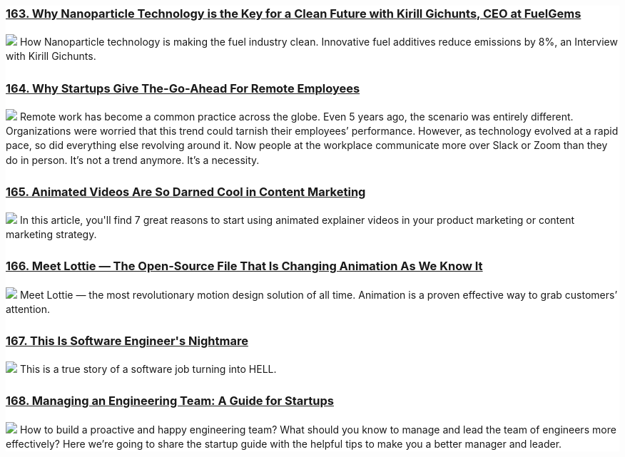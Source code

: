### [163. Why Nanoparticle Technology is the Key for a Clean Future with Kirill Gichunts, CEO at FuelGems](https://hackernoon.com/why-nanoparticle-technology-is-the-key-for-a-clean-future-with-kirill-gichunts-ceo-at-fuelgems-vg4533yr)
![](https://cdn.hackernoon.com/images/7rEmNIeHNFOBfZZtUMQerOZIGGH3-we5s35yn.jpeg)
How Nanoparticle technology is making the fuel industry clean. Innovative fuel additives reduce emissions by 8%, an Interview with Kirill Gichunts. 

### [164. Why Startups Give The-Go-Ahead For Remote Employees](https://hackernoon.com/why-startups-give-the-go-ahead-for-remote-employees-vmj3tyd)
![](https://firebasestorage.googleapis.com/v0/b/hackernoon-app.appspot.com/o/images%2FlAKhZuaE9cR6Do1eQYBeqf9groF2-12c3uvx.jpeg?alt=media&token=3cb53755-cabe-423a-9307-de1e5fb8ae7e)
Remote work has become a common practice across the globe. Even 5 years ago, the scenario was entirely different. Organizations were worried that this trend could tarnish their employees’ performance. However, as technology evolved at a rapid pace, so did everything else revolving around it. Now people at the workplace communicate more over Slack or Zoom than they do in person. It’s not a trend anymore. It’s a necessity.

### [165. Animated Videos Are So Darned Cool in Content Marketing](https://hackernoon.com/animated-videos-are-so-darned-cool-in-content-marketing-p84d35hk)
![](https://cdn.hackernoon.com/images/8VvyaRxHc4QwIekCKDNAwvxHJdz1-rn1x33bn.gif)
In this article, you'll find 7 great reasons to start using animated explainer videos in your product marketing or content marketing strategy.

### [166. Meet Lottie — The Open-Source File That Is Changing Animation As We Know It](https://hackernoon.com/meet-lottie-the-open-source-file-that-is-changing-animation-as-we-know-it-o83735uy)
![](https://cdn.hackernoon.com/images/QCzUXmup1gWrS723VFnOS8C4jQ03-n9au337b.jpeg)
Meet Lottie — the most revolutionary motion design solution of all time. Animation is a proven effective way to grab customers’ attention. 

### [167. This Is Software Engineer's Nightmare](https://hackernoon.com/a-software-engineers-nightmare-hc3r32gj)
![](https://cdn.hackernoon.com/drafts/me6t323c.png)
This is a true story of a software job turning into HELL.

### [168. Managing an Engineering Team: A Guide for Startups](https://hackernoon.com/managing-an-engineering-team-a-guide-for-startups-zc603tf4)
![](https://firebasestorage.googleapis.com/v0/b/hackernoon-app.appspot.com/o/images%2FhKHVMBSoXoPxPkIqy3YDioXyCDb2-4l1i3tl3.jpeg?alt=media&token=fa69c48e-292e-4508-932f-3dbf47edbe5c)
How to build a proactive and happy engineering team? What should you know to manage and lead the team of engineers more effectively? Here we’re going to share the startup guide with the helpful tips to make you a better manager and leader.
